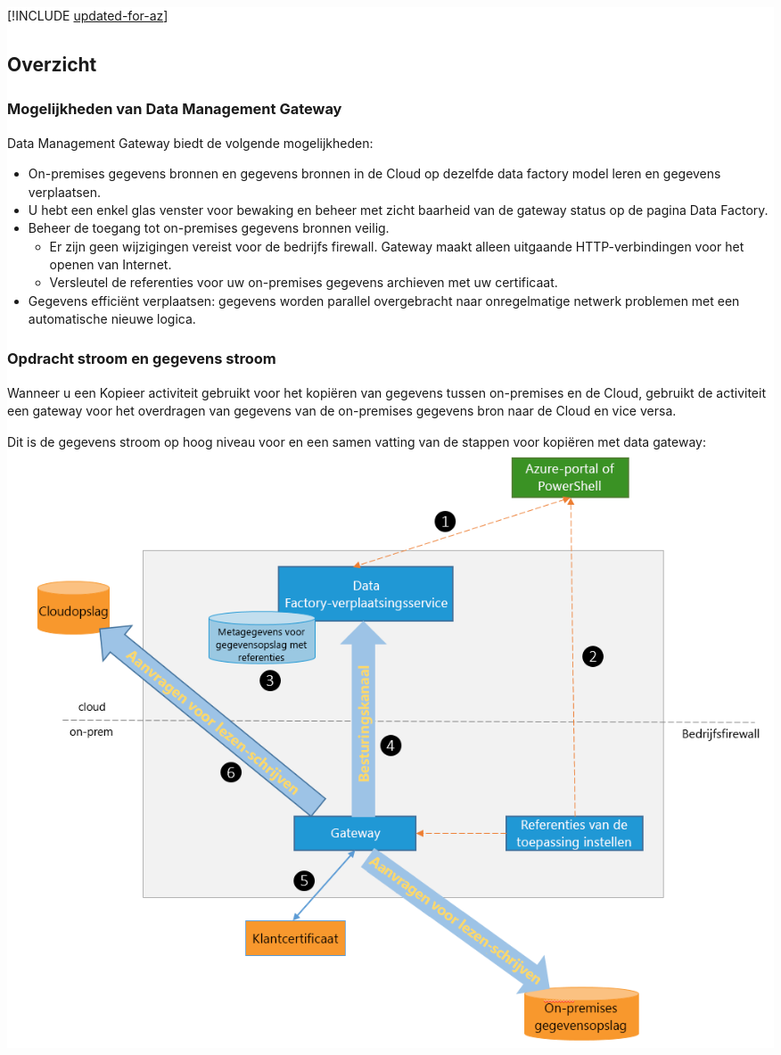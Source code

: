 [!INCLUDE [updated-for-az](../../../includes/updated-for-az.md)]

## <a name="overview"></a>Overzicht
### <a name="capabilities-of-data-management-gateway"></a>Mogelijkheden van Data Management Gateway
Data Management Gateway biedt de volgende mogelijkheden:

* On-premises gegevens bronnen en gegevens bronnen in de Cloud op dezelfde data factory model leren en gegevens verplaatsen.
* U hebt een enkel glas venster voor bewaking en beheer met zicht baarheid van de gateway status op de pagina Data Factory.
* Beheer de toegang tot on-premises gegevens bronnen veilig.
  * Er zijn geen wijzigingen vereist voor de bedrijfs firewall. Gateway maakt alleen uitgaande HTTP-verbindingen voor het openen van Internet.
  * Versleutel de referenties voor uw on-premises gegevens archieven met uw certificaat.
* Gegevens efficiënt verplaatsen: gegevens worden parallel overgebracht naar onregelmatige netwerk problemen met een automatische nieuwe logica.

### <a name="command-flow-and-data-flow"></a>Opdracht stroom en gegevens stroom
Wanneer u een Kopieer activiteit gebruikt voor het kopiëren van gegevens tussen on-premises en de Cloud, gebruikt de activiteit een gateway voor het overdragen van gegevens van de on-premises gegevens bron naar de Cloud en vice versa.

Dit is de gegevens stroom op hoog niveau voor en een samen vatting van de stappen voor kopiëren met data gateway: ![ gegevens stroom met behulp van Gateway](./media/data-factory-data-management-gateway/data-flow-using-gateway.png)
